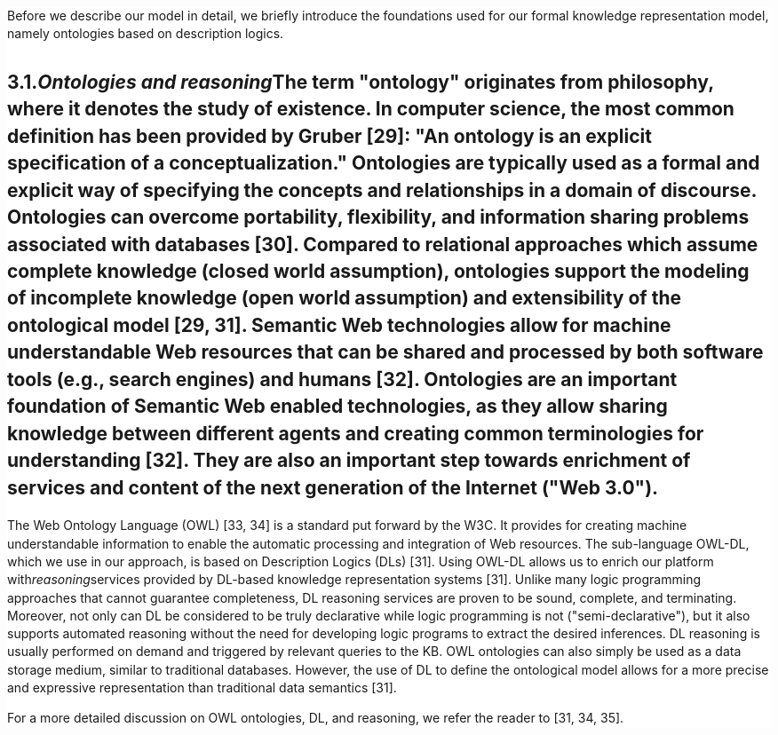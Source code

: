 Before we describe our model in detail, we briefly introduce the foundations used for our formal knowledge representation model, namely ontologies based on description logics.

## 3.1.*Ontologies and reasoning*The term "ontology" originates from philosophy, where it denotes the study of existence. In computer science, the most common definition has been provided by Gruber [29]: "An ontology is an explicit specification of a conceptualization." Ontologies are typically used as a formal and explicit way of specifying the concepts and relationships in a domain of discourse. Ontologies can overcome portability, flexibility, and information sharing problems associated with databases [30]. Compared to relational approaches which assume complete knowledge (closed world assumption), ontologies support the modeling of incomplete knowledge (open world assumption) and extensibility of the ontological model [29, 31]. Semantic Web technologies allow for machine understandable Web resources that can be shared and processed by both software tools (e.g., search engines) and humans [32]. Ontologies are an important foundation of Semantic Web enabled technologies, as they allow sharing knowledge between different agents and creating common terminologies for understanding [32]. They are also an important step towards enrichment of services and content of the next generation of the Internet ("Web 3.0").

The Web Ontology Language (OWL) [33, 34] is a standard put forward by the W3C. It provides for creating machine understandable information to enable the automatic processing and integration of Web resources. The sub-language OWL-DL, which we use in our approach, is based on Description Logics (DLs) [31]. Using OWL-DL allows us to enrich our platform with*reasoning*services provided by DL-based knowledge representation systems [31]. Unlike many logic programming approaches that cannot guarantee completeness, DL reasoning services are proven to be sound, complete, and terminating. Moreover, not only can DL be considered to be truly declarative while logic programming is not ("semi-declarative"), but it also supports automated reasoning without the need for developing logic programs to extract the desired inferences. DL reasoning is usually performed on demand and triggered by relevant queries to the KB. OWL ontologies can also simply be used as a data storage medium, similar to traditional databases. However, the use of DL to define the ontological model allows for a more precise and expressive representation than traditional data semantics [31].

For a more detailed discussion on OWL ontologies, DL, and reasoning, we refer the reader to [31, 34, 35].
